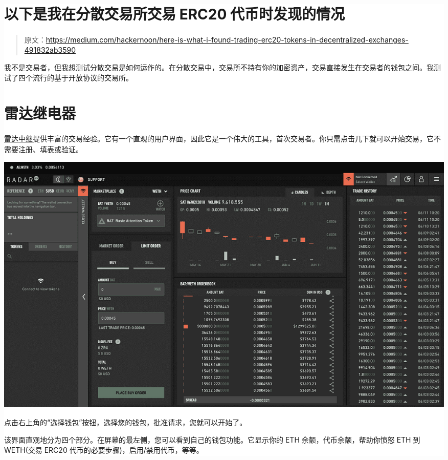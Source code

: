 # 以下是我在分散交易所交易 ERC20 代币时发现的情况

> 原文：<https://medium.com/hackernoon/here-is-what-i-found-trading-erc20-tokens-in-decentralized-exchanges-491832ab3590>

我不是交易者，但我想测试分散交易是如何运作的。在分散交易中，交易所不持有你的加密资产，交易直接发生在交易者的钱包之间。我测试了四个流行的基于开放协议的交易所。

# 雷达继电器

[雷达中继](http://radarrelay.com/)提供丰富的交易经验。它有一个直观的用户界面，因此它是一个伟大的工具，首次交易者。你只需点击几下就可以开始交易，它不需要注册、填表或验证。

![](img/ca4a572d13821e4dd565d5101cb68a8b.png)

点击右上角的“选择钱包”按钮，选择您的钱包，批准请求，您就可以开始了。

该界面直观地分为四个部分。在屏幕的最左侧，您可以看到自己的钱包功能。它显示你的 ETH 余额，代币余额，帮助你愤怒 ETH 到 WETH(交易 ERC20 代币的必要步骤)，启用/禁用代币，等等。

